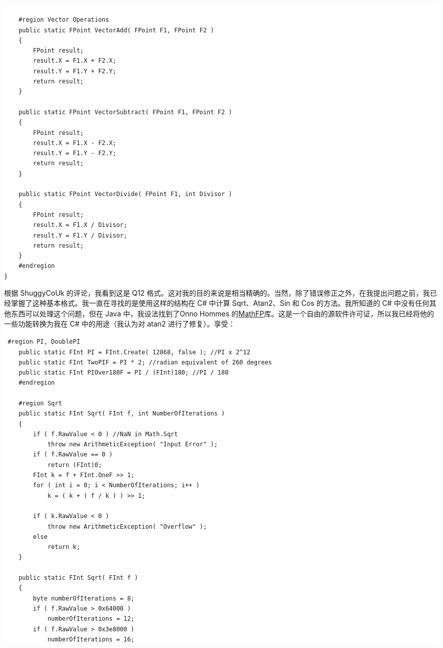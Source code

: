 ```

    #region Vector Operations
    public static FPoint VectorAdd( FPoint F1, FPoint F2 )
    {
        FPoint result;
        result.X = F1.X + F2.X;
        result.Y = F1.Y + F2.Y;
        return result;
    }

    public static FPoint VectorSubtract( FPoint F1, FPoint F2 )
    {
        FPoint result;
        result.X = F1.X - F2.X;
        result.Y = F1.Y - F2.Y;
        return result;
    }

    public static FPoint VectorDivide( FPoint F1, int Divisor )
    {
        FPoint result;
        result.X = F1.X / Divisor;
        result.Y = F1.Y / Divisor;
        return result;
    }
    #endregion
} 
```

根据 ShuggyCoUk 的评论，我看到这是 Q12 格式。这对我的目的来说是相当精确的。当然，除了错误修正之外，在我提出问题之前，我已经掌握了这种基本格式。我一直在寻找的是使用这样的结构在 C# 中计算 Sqrt、Atan2、Sin 和 Cos 的方法。我所知道的 C# 中没有任何其他东西可以处理这个问题，但在 Java 中，我设法找到了Onno Hommes 的[MathFP](http://home.comcast.net/~ohommes/MathFP/)库。这是一个自由的源软件许可证，所以我已经将他的一些功能转换为我在 C# 中的用途（我认为对 atan2 进行了修复）。享受：

```
 #region PI, DoublePI
    public static FInt PI = FInt.Create( 12868, false ); //PI x 2^12
    public static FInt TwoPIF = PI * 2; //radian equivalent of 260 degrees
    public static FInt PIOver180F = PI / (FInt)180; //PI / 180
    #endregion

    #region Sqrt
    public static FInt Sqrt( FInt f, int NumberOfIterations )
    {
        if ( f.RawValue < 0 ) //NaN in Math.Sqrt
            throw new ArithmeticException( "Input Error" );
        if ( f.RawValue == 0 )
            return (FInt)0;
        FInt k = f + FInt.OneF >> 1;
        for ( int i = 0; i < NumberOfIterations; i++ )
            k = ( k + ( f / k ) ) >> 1;

        if ( k.RawValue < 0 )
            throw new ArithmeticException( "Overflow" );
        else
            return k;
    }

    public static FInt Sqrt( FInt f )
    {
        byte numberOfIterations = 8;
        if ( f.RawValue > 0x64000 )
            numberOfIterations = 12;
        if ( f.RawValue > 0x3e8000 )
            numberOfIterations = 16;
```